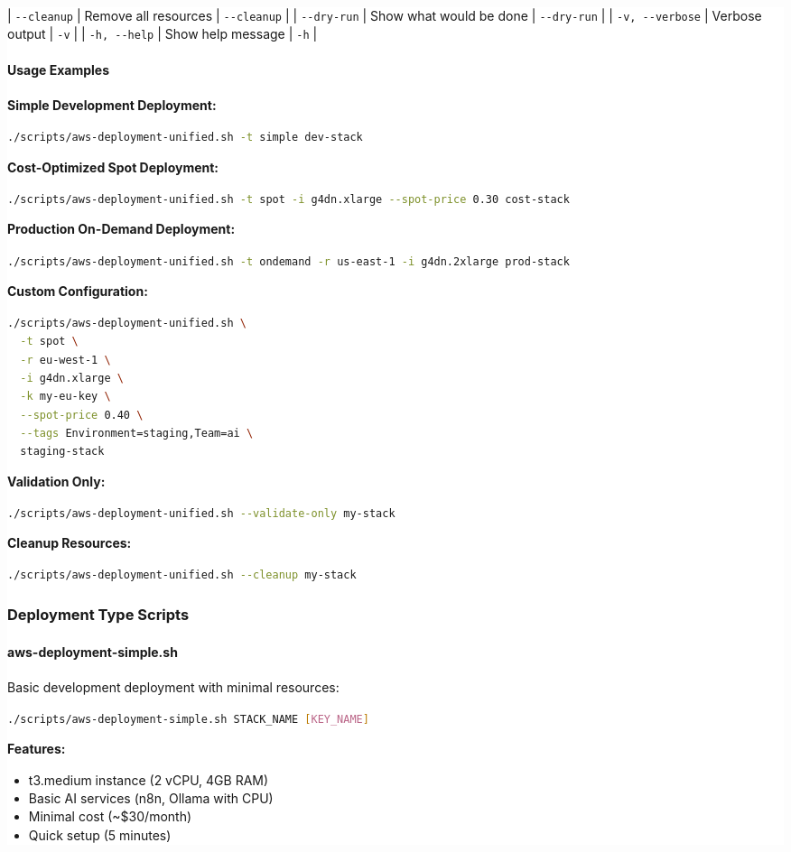 | `--cleanup` | Remove all resources | `--cleanup` |
| `--dry-run` | Show what would be done | `--dry-run` |
| `-v, --verbose` | Verbose output | `-v` |
| `-h, --help` | Show help message | `-h` |

#### Usage Examples

**Simple Development Deployment:**
```bash
./scripts/aws-deployment-unified.sh -t simple dev-stack
```

**Cost-Optimized Spot Deployment:**
```bash
./scripts/aws-deployment-unified.sh -t spot -i g4dn.xlarge --spot-price 0.30 cost-stack
```

**Production On-Demand Deployment:**
```bash
./scripts/aws-deployment-unified.sh -t ondemand -r us-east-1 -i g4dn.2xlarge prod-stack
```

**Custom Configuration:**
```bash
./scripts/aws-deployment-unified.sh \
  -t spot \
  -r eu-west-1 \
  -i g4dn.xlarge \
  -k my-eu-key \
  --spot-price 0.40 \
  --tags Environment=staging,Team=ai \
  staging-stack
```

**Validation Only:**
```bash
./scripts/aws-deployment-unified.sh --validate-only my-stack
```

**Cleanup Resources:**
```bash
./scripts/aws-deployment-unified.sh --cleanup my-stack
```

### Deployment Type Scripts

#### aws-deployment-simple.sh
Basic development deployment with minimal resources:
```bash
./scripts/aws-deployment-simple.sh STACK_NAME [KEY_NAME]
```

**Features:**
- t3.medium instance (2 vCPU, 4GB RAM)
- Basic AI services (n8n, Ollama with CPU)
- Minimal cost (~$30/month)
- Quick setup (5 minutes)
